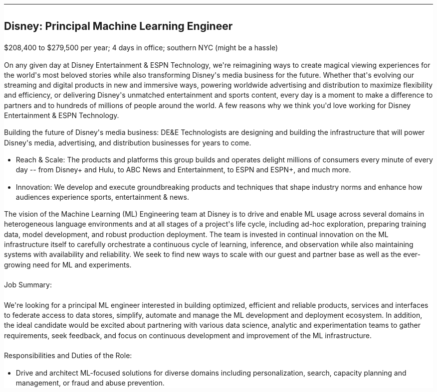 --------------------------------------------------------------


## Disney: Principal Machine Learning Engineer
\$208,400 to \$279,500 per year; 4 days in office; southern NYC (might be a hassle)

On any given day at Disney Entertainment & ESPN Technology, we're reimagining ways to create magical viewing experiences for the world's most beloved stories while also transforming Disney's media business for the future. Whether that's evolving our streaming and digital products in new and immersive ways, powering worldwide advertising and distribution to maximize flexibility and efficiency, or delivering Disney's unmatched entertainment and sports content, every day is a moment to make a difference to partners and to hundreds of millions of people around the world.  A few reasons why we think you'd love working for Disney Entertainment & ESPN Technology. 

Building the future of Disney's media business: DE&E Technologists are designing and building the infrastructure that will power Disney's media, advertising, and distribution businesses for years to come.

-   Reach & Scale: The products and platforms this group builds and
    operates delight millions of consumers every minute of every day --
    from Disney+ and Hulu, to ABC News and Entertainment, to ESPN and
    ESPN+, and much more.

-   Innovation: We develop and execute groundbreaking products and
    techniques that shape industry norms and enhance how audiences
    experience sports, entertainment & news.

The vision of the Machine Learning (ML) Engineering team at Disney is to
drive and enable ML usage across several domains in heterogeneous
language environments and at all stages of a project's life cycle,
including ad-hoc exploration, preparing training data, model
development, and robust production deployment. The team is invested in
continual innovation on the ML infrastructure itself to carefully
orchestrate a continuous cycle of learning, inference, and observation
while also maintaining systems with availability and reliability. We
seek to find new ways to scale with our guest and partner base as well
as the ever-growing need for ML and experiments.\
\
Job Summary:\
\
We're looking for a principal ML engineer interested in building
optimized, efficient and reliable products, services and interfaces to
federate access to data stores, simplify, automate and manage the ML
development and deployment ecosystem. In addition, the ideal candidate
would be excited about partnering with various data science, analytic
and experimentation teams to gather requirements, seek feedback, and
focus on continuous development and improvement of the ML
infrastructure.\
\
Responsibilities and Duties of the Role:

-   Drive and architect ML-focused solutions for diverse domains
    including personalization, search, capacity planning and management,
    or fraud and abuse prevention.

